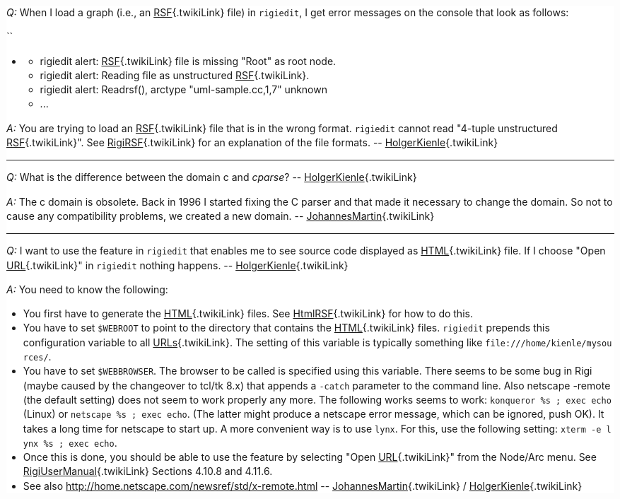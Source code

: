 *Q:* When I load a graph (i.e., an [RSF](RSF){.twikiLink} file) in
`rigiedit`, I get error messages on the console that look as follows:

``

-   -   rigiedit alert: [RSF](RSF){.twikiLink} file is missing \"Root\"
        as root node.
    -   rigiedit alert: Reading file as unstructured
        [RSF](RSF){.twikiLink}.
    -   rigiedit alert: Readrsf(), arctype \"uml-sample.cc,1,7\" unknown
    -   \...

*A:* You are trying to load an [RSF](RSF){.twikiLink} file that is in
the wrong format. `rigiedit` cannot read \"4-tuple unstructured
[RSF](RSF){.twikiLink}\". See [RigiRSF](RigiRSF){.twikiLink} for an
explanation of the file formats. \--
[HolgerKienle](HolgerKienle){.twikiLink}

------------------------------------------------------------------------

*Q:* What is the difference between the domain c and *cparse*? \--
[HolgerKienle](HolgerKienle){.twikiLink}

*A:* The c domain is obsolete. Back in 1996 I started fixing the C
parser and that made it necessary to change the domain. So not to cause
any compatibility problems, we created a new domain. \--
[JohannesMartin](JohannesMartin){.twikiLink}

------------------------------------------------------------------------

*Q:* I want to use the feature in `rigiedit` that enables me to see
source code displayed as [HTML](HTML){.twikiLink} file. If I choose
\"Open [URL](URL){.twikiLink}\" in `rigiedit` nothing happens. \--
[HolgerKienle](HolgerKienle){.twikiLink}

*A:* You need to know the following:

-   You first have to generate the [HTML](HTML){.twikiLink} files. See
    [HtmlRSF](HtmlRSF){.twikiLink} for how to do this.
-   You have to set `$WEBROOT` to point to the directory that contains
    the [HTML](HTML){.twikiLink} files. `rigiedit` prepends this
    configuration variable to all [URLs](URL){.twikiLink}. The setting
    of this variable is typically something like
    `file:///home/kienle/mysources/`.
-   You have to set `$WEBBROWSER`. The browser to be called is specified
    using this variable. There seems to be some bug in Rigi (maybe
    caused by the changeover to tcl/tk 8.x) that appends a `-catch`
    parameter to the command line. Also netscape -remote (the default
    setting) does not seem to work properly any more. The following
    works seems to work: `konqueror %s ; exec echo` (Linux) or
    `netscape %s ; exec echo`. (The latter might produce a netscape
    error message, which can be ignored, push OK). It takes a long time
    for netscape to start up. A more convenient way is to use `lynx`.
    For this, use the following setting: `xterm -e lynx %s ; exec echo`.
-   Once this is done, you should be able to use the feature by
    selecting \"Open [URL](URL){.twikiLink}\" from the Node/Arc menu.
    See [RigiUserManual](RigiUserManual){.twikiLink} Sections 4.10.8 and
    4.11.6.
-   See also <http://home.netscape.com/newsref/std/x-remote.html> \--
    [JohannesMartin](JohannesMartin){.twikiLink} /
    [HolgerKienle](HolgerKienle){.twikiLink}
